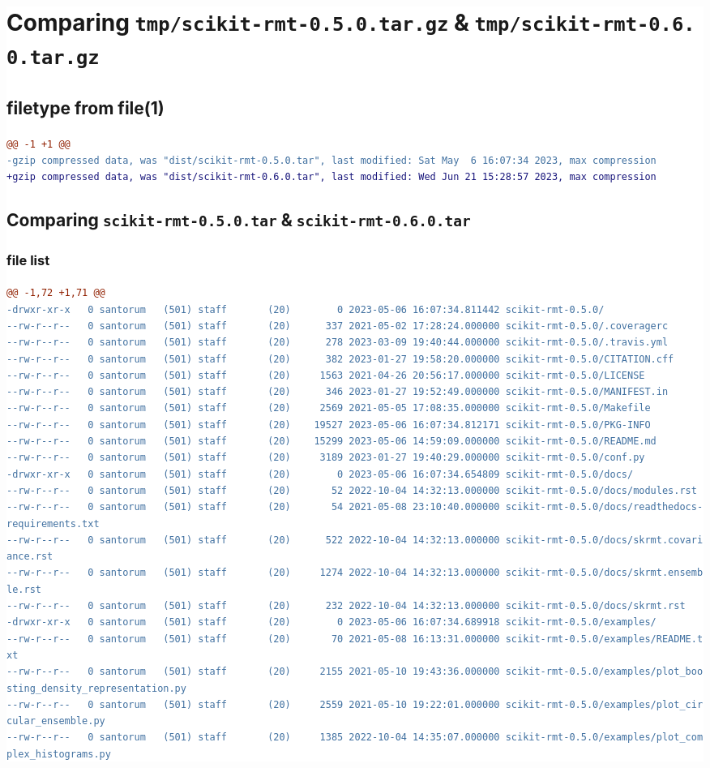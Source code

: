 # Comparing `tmp/scikit-rmt-0.5.0.tar.gz` & `tmp/scikit-rmt-0.6.0.tar.gz`

## filetype from file(1)

```diff
@@ -1 +1 @@
-gzip compressed data, was "dist/scikit-rmt-0.5.0.tar", last modified: Sat May  6 16:07:34 2023, max compression
+gzip compressed data, was "dist/scikit-rmt-0.6.0.tar", last modified: Wed Jun 21 15:28:57 2023, max compression
```

## Comparing `scikit-rmt-0.5.0.tar` & `scikit-rmt-0.6.0.tar`

### file list

```diff
@@ -1,72 +1,71 @@
-drwxr-xr-x   0 santorum   (501) staff       (20)        0 2023-05-06 16:07:34.811442 scikit-rmt-0.5.0/
--rw-r--r--   0 santorum   (501) staff       (20)      337 2021-05-02 17:28:24.000000 scikit-rmt-0.5.0/.coveragerc
--rw-r--r--   0 santorum   (501) staff       (20)      278 2023-03-09 19:40:44.000000 scikit-rmt-0.5.0/.travis.yml
--rw-r--r--   0 santorum   (501) staff       (20)      382 2023-01-27 19:58:20.000000 scikit-rmt-0.5.0/CITATION.cff
--rw-r--r--   0 santorum   (501) staff       (20)     1563 2021-04-26 20:56:17.000000 scikit-rmt-0.5.0/LICENSE
--rw-r--r--   0 santorum   (501) staff       (20)      346 2023-01-27 19:52:49.000000 scikit-rmt-0.5.0/MANIFEST.in
--rw-r--r--   0 santorum   (501) staff       (20)     2569 2021-05-05 17:08:35.000000 scikit-rmt-0.5.0/Makefile
--rw-r--r--   0 santorum   (501) staff       (20)    19527 2023-05-06 16:07:34.812171 scikit-rmt-0.5.0/PKG-INFO
--rw-r--r--   0 santorum   (501) staff       (20)    15299 2023-05-06 14:59:09.000000 scikit-rmt-0.5.0/README.md
--rw-r--r--   0 santorum   (501) staff       (20)     3189 2023-01-27 19:40:29.000000 scikit-rmt-0.5.0/conf.py
-drwxr-xr-x   0 santorum   (501) staff       (20)        0 2023-05-06 16:07:34.654809 scikit-rmt-0.5.0/docs/
--rw-r--r--   0 santorum   (501) staff       (20)       52 2022-10-04 14:32:13.000000 scikit-rmt-0.5.0/docs/modules.rst
--rw-r--r--   0 santorum   (501) staff       (20)       54 2021-05-08 23:10:40.000000 scikit-rmt-0.5.0/docs/readthedocs-requirements.txt
--rw-r--r--   0 santorum   (501) staff       (20)      522 2022-10-04 14:32:13.000000 scikit-rmt-0.5.0/docs/skrmt.covariance.rst
--rw-r--r--   0 santorum   (501) staff       (20)     1274 2022-10-04 14:32:13.000000 scikit-rmt-0.5.0/docs/skrmt.ensemble.rst
--rw-r--r--   0 santorum   (501) staff       (20)      232 2022-10-04 14:32:13.000000 scikit-rmt-0.5.0/docs/skrmt.rst
-drwxr-xr-x   0 santorum   (501) staff       (20)        0 2023-05-06 16:07:34.689918 scikit-rmt-0.5.0/examples/
--rw-r--r--   0 santorum   (501) staff       (20)       70 2021-05-08 16:13:31.000000 scikit-rmt-0.5.0/examples/README.txt
--rw-r--r--   0 santorum   (501) staff       (20)     2155 2021-05-10 19:43:36.000000 scikit-rmt-0.5.0/examples/plot_boosting_density_representation.py
--rw-r--r--   0 santorum   (501) staff       (20)     2559 2021-05-10 19:22:01.000000 scikit-rmt-0.5.0/examples/plot_circular_ensemble.py
--rw-r--r--   0 santorum   (501) staff       (20)     1385 2022-10-04 14:35:07.000000 scikit-rmt-0.5.0/examples/plot_complex_histograms.py
```